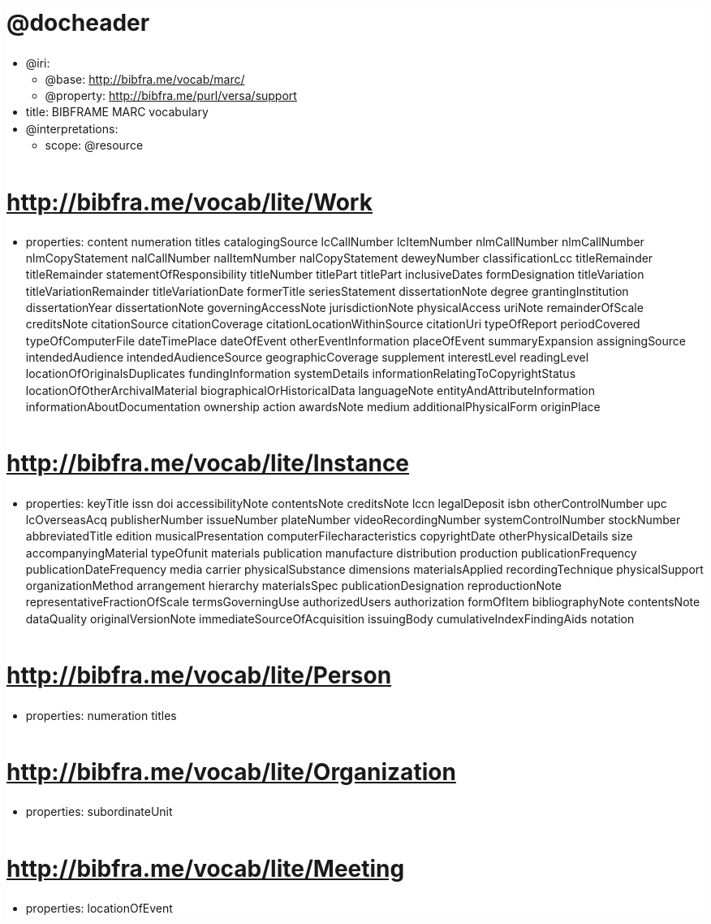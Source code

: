

# @docheader



* @iri:
    * @base: http://bibfra.me/vocab/marc/
    * @property: http://bibfra.me/purl/versa/support
* title: BIBFRAME MARC vocabulary
* @interpretations:
    * scope: @resource



# <http://bibfra.me/vocab/lite/Work>

* properties: content numeration titles catalogingSource lcCallNumber lcItemNumber nlmCallNumber nlmCallNumber nlmCopyStatement nalCallNumber nalItemNumber nalCopyStatement deweyNumber classificationLcc titleRemainder titleRemainder statementOfResponsibility titleNumber titlePart titlePart inclusiveDates formDesignation titleVariation titleVariationRemainder titleVariationDate formerTitle seriesStatement dissertationNote degree grantingInstitution dissertationYear dissertationNote governingAccessNote jurisdictionNote physicalAccess uriNote  remainderOfScale creditsNote citationSource citationCoverage citationLocationWithinSource citationUri typeOfReport periodCovered typeOfComputerFile dateTimePlace dateOfEvent otherEventInformation placeOfEvent summaryExpansion assigningSource intendedAudience intendedAudienceSource geographicCoverage supplement interestLevel readingLevel   locationOfOriginalsDuplicates fundingInformation systemDetails informationRelatingToCopyrightStatus locationOfOtherArchivalMaterial biographicalOrHistoricalData languageNote entityAndAttributeInformation informationAboutDocumentation ownership action awardsNote medium additionalPhysicalForm originPlace

# <http://bibfra.me/vocab/lite/Instance>

* properties: keyTitle issn doi accessibilityNote contentsNote creditsNote lccn legalDeposit isbn otherControlNumber upc lcOverseasAcq publisherNumber issueNumber plateNumber videoRecordingNumber systemControlNumber stockNumber abbreviatedTitle edition musicalPresentation computerFilecharacteristics copyrightDate otherPhysicalDetails size accompanyingMaterial typeOfunit materials publication manufacture distribution production publicationFrequency publicationDateFrequency media carrier physicalSubstance dimensions materialsApplied recordingTechnique physicalSupport organizationMethod arrangement hierarchy materialsSpec publicationDesignation reproductionNote representativeFractionOfScale termsGoverningUse authorizedUsers authorization formOfItem bibliographyNote contentsNote dataQuality originalVersionNote immediateSourceOfAcquisition issuingBody cumulativeIndexFindingAids notation

# <http://bibfra.me/vocab/lite/Person>
* properties: numeration titles 

# <http://bibfra.me/vocab/lite/Organization>
* properties: subordinateUnit 

# <http://bibfra.me/vocab/lite/Meeting>
* properties: locationOfEvent
